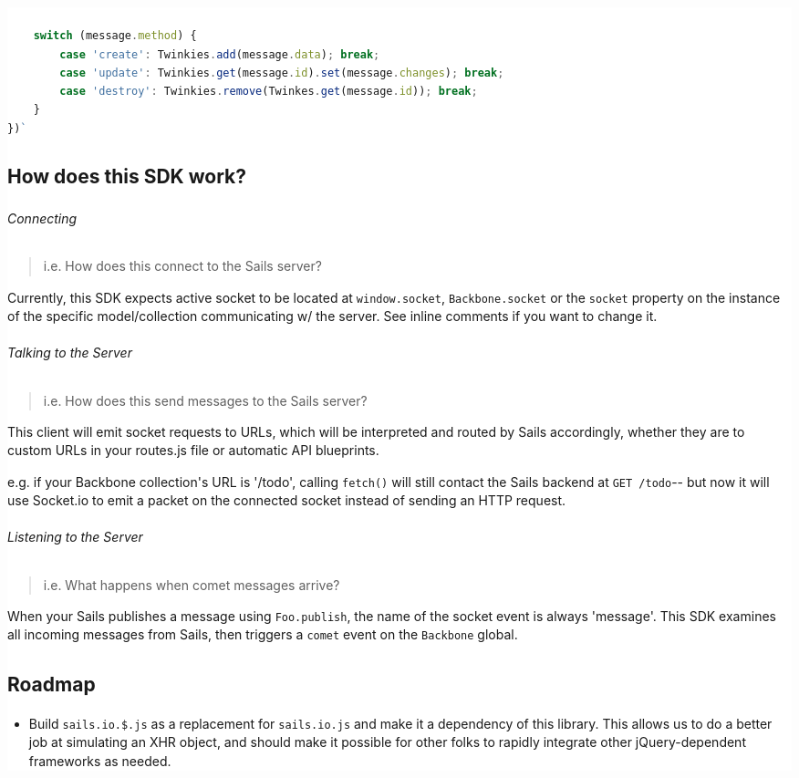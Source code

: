 ```javascript
	
	switch (message.method) {
		case 'create': Twinkies.add(message.data); break;
		case 'update': Twinkies.get(message.id).set(message.changes); break;
		case 'destroy': Twinkies.remove(Twinkes.get(message.id)); break;
	}
})`
```













## How does this SDK work?


###### Connecting
> i.e. How does this connect to the Sails server?

Currently, this SDK expects active socket to be located at
`window.socket`, `Backbone.socket` or the `socket` property on 
the instance of the specific model/collection communicating w/
the server.  See inline comments if you want to change it.



###### Talking to the Server
> i.e. How does this send messages to the Sails server?

This client will emit socket requests to URLs, which will be 
interpreted and routed by Sails accordingly, whether they are
to custom URLs in your routes.js file or automatic API blueprints.

e.g. if your Backbone collection's URL is '/todo', calling `fetch()`
will still contact the Sails backend at `GET /todo`-- but now it will
use Socket.io to emit a packet on the connected socket instead of 
sending an HTTP request.


###### Listening to the Server
> i.e. What happens when comet messages arrive?

When your Sails publishes a message using `Foo.publish`, the name of
the socket event is always 'message'. This SDK examines all incoming
messages from Sails, then triggers a `comet` event on the `Backbone` 
global.




## Roadmap

 +	Build `sails.io.$.js` as a replacement for `sails.io.js` and make it a dependency of this library.  This allows us to do a better job at simulating an XHR object, and should make it possible for other folks to rapidly integrate other jQuery-dependent frameworks as needed.
